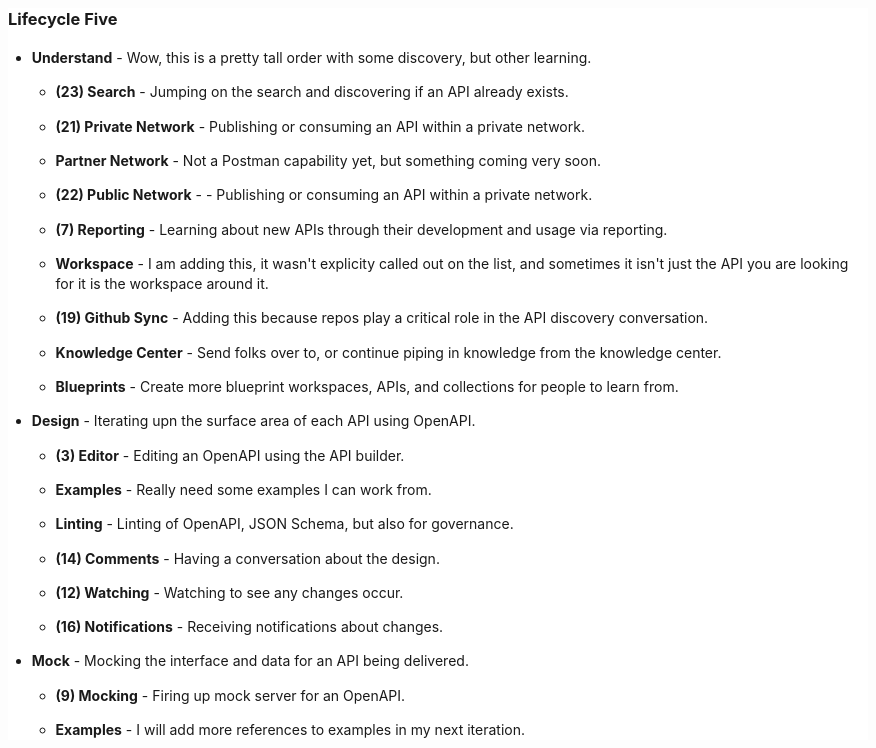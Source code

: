     


### Lifecycle Five

- **Understand** - Wow, this is a pretty tall order with some discovery, but other learning.
        
                
    - **(23) Search** - Jumping on the search and discovering if an API already exists.
        
                
    - **(21) Private Network** - Publishing or consuming an API within a private network.
        
                
    - **Partner Network** - Not a Postman capability yet, but something coming very soon.
        
                
    - **(22) Public Network** -  - Publishing or consuming an API within a private network.
           
                
    - **(7) Reporting** - Learning about new APIs through their development and usage via reporting.
             
                
    - **Workspace** - I am adding this, it wasn't explicity called out on the list, and sometimes it isn't just the API you are looking for it is the workspace around it.
        
                
    - **(19) Github Sync** - Adding this because repos play a critical role in the API discovery conversation.
        
                
    - **Knowledge Center** - Send folks over to, or continue piping in knowledge from the knowledge center.
            
                
    - **Blueprints** - Create more blueprint workspaces, APIs, and collections for people to learn from.
            
            
    


- **Design** - Iterating upn the surface area of each API using OpenAPI.
        
                
    - **(3) Editor** - Editing an OpenAPI using the API builder.
        
                
    - **Examples** - Really need some examples I can work from.
        
                
    - **Linting** - Linting of OpenAPI, JSON Schema, but also for governance.
        
                
    - **(14) Comments** - Having a conversation about the design.
        
                
    - **(12) Watching** - Watching to see any changes occur.
        
                
    - **(16) Notifications** - Receiving notifications about changes.
        
            
    

- **Mock** - Mocking the interface and data for an API being delivered.
        
                
    - **(9) Mocking** - Firing up mock server for an OpenAPI.
        
                
    - **Examples** - I will add more references to examples in my next iteration.
        